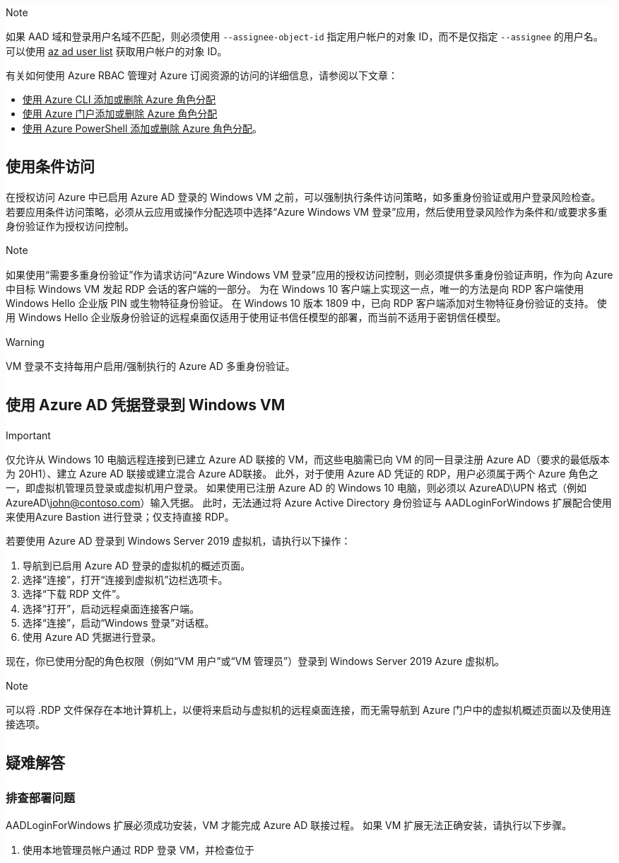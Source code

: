 > [!NOTE]
> 如果 AAD 域和登录用户名域不匹配，则必须使用 `--assignee-object-id` 指定用户帐户的对象 ID，而不是仅指定 `--assignee` 的用户名。 可以使用 [az ad user list](/cli/azure/ad/user#az-ad-user-list) 获取用户帐户的对象 ID。

有关如何使用 Azure RBAC 管理对 Azure 订阅资源的访问的详细信息，请参阅以下文章：

- [使用 Azure CLI 添加或删除 Azure 角色分配](../../role-based-access-control/role-assignments-cli.md)
- [使用 Azure 门户添加或删除 Azure 角色分配](../../role-based-access-control/role-assignments-portal.md)
- [使用 Azure PowerShell 添加或删除 Azure 角色分配](../../role-based-access-control/role-assignments-powershell.md)。

## <a name="using-conditional-access"></a>使用条件访问

在授权访问 Azure 中已启用 Azure AD 登录的 Windows VM 之前，可以强制执行条件访问策略，如多重身份验证或用户登录风险检查。 若要应用条件访问策略，必须从云应用或操作分配选项中选择“Azure Windows VM 登录”应用，然后使用登录风险作为条件和/或要求多重身份验证作为授权访问控制。 

> [!NOTE]
> 如果使用“需要多重身份验证”作为请求访问“Azure Windows VM 登录”应用的授权访问控制，则必须提供多重身份验证声明，作为向 Azure 中目标 Windows VM 发起 RDP 会话的客户端的一部分。 为在 Windows 10 客户端上实现这一点，唯一的方法是向 RDP 客户端使用 Windows Hello 企业版 PIN 或生物特征身份验证。 在 Windows 10 版本 1809 中，已向 RDP 客户端添加对生物特征身份验证的支持。 使用 Windows Hello 企业版身份验证的远程桌面仅适用于使用证书信任模型的部署，而当前不适用于密钥信任模型。

> [!WARNING]
> VM 登录不支持每用户启用/强制执行的 Azure AD 多重身份验证。

## <a name="log-in-using-azure-ad-credentials-to-a-windows-vm"></a>使用 Azure AD 凭据登录到 Windows VM

> [!IMPORTANT]
> 仅允许从 Windows 10 电脑远程连接到已建立 Azure AD 联接的 VM，而这些电脑需已向 VM 的同一目录注册 Azure AD（要求的最低版本为 20H1）、建立 Azure AD 联接或建立混合 Azure AD联接。 此外，对于使用 Azure AD 凭证的 RDP，用户必须属于两个 Azure 角色之一，即虚拟机管理员登录或虚拟机用户登录。 如果使用已注册 Azure AD 的 Windows 10 电脑，则必须以 AzureAD\UPN 格式（例如 AzureAD\john@contoso.com）输入凭据。 此时，无法通过将 Azure Active Directory 身份验证与 AADLoginForWindows 扩展配合使用来使用Azure Bastion 进行登录；仅支持直接 RDP。

若要使用 Azure AD 登录到 Windows Server 2019 虚拟机，请执行以下操作： 

1. 导航到已启用 Azure AD 登录的虚拟机的概述页面。
1. 选择“连接”，打开“连接到虚拟机”边栏选项卡。
1. 选择“下载 RDP 文件”。
1. 选择“打开”，启动远程桌面连接客户端。
1. 选择“连接”，启动“Windows 登录”对话框。
1. 使用 Azure AD 凭据进行登录。

现在，你已使用分配的角色权限（例如“VM 用户”或“VM 管理员”）登录到 Windows Server 2019 Azure 虚拟机。 

> [!NOTE]
> 可以将 .RDP 文件保存在本地计算机上，以便将来启动与虚拟机的远程桌面连接，而无需导航到 Azure 门户中的虚拟机概述页面以及使用连接选项。

## <a name="troubleshoot"></a>疑难解答

### <a name="troubleshoot-deployment-issues"></a>排查部署问题

AADLoginForWindows 扩展必须成功安装，VM 才能完成 Azure AD 联接过程。 如果 VM 扩展无法正确安装，请执行以下步骤。

1. 使用本地管理员帐户通过 RDP 登录 VM，并检查位于  
   
